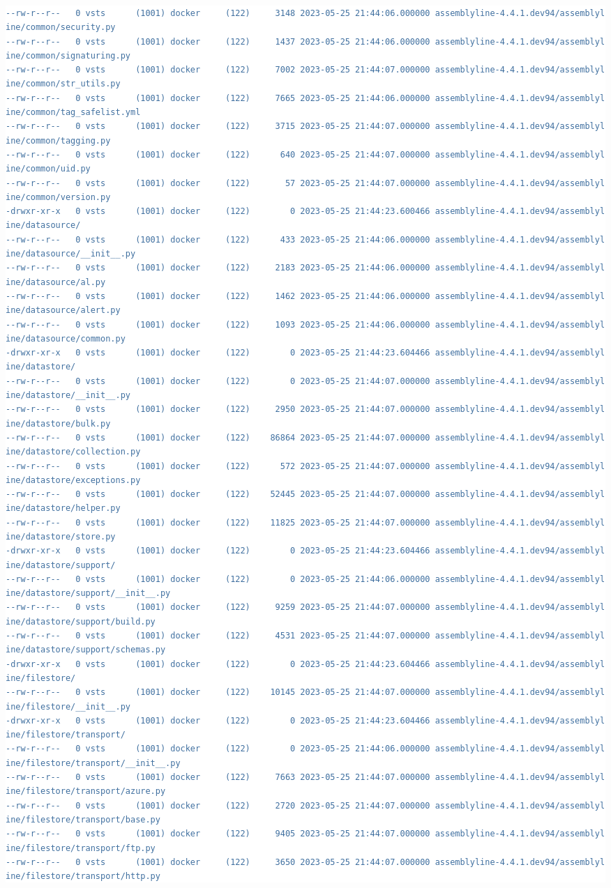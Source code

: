 ```diff
--rw-r--r--   0 vsts      (1001) docker     (122)     3148 2023-05-25 21:44:06.000000 assemblyline-4.4.1.dev94/assemblyline/common/security.py
--rw-r--r--   0 vsts      (1001) docker     (122)     1437 2023-05-25 21:44:06.000000 assemblyline-4.4.1.dev94/assemblyline/common/signaturing.py
--rw-r--r--   0 vsts      (1001) docker     (122)     7002 2023-05-25 21:44:07.000000 assemblyline-4.4.1.dev94/assemblyline/common/str_utils.py
--rw-r--r--   0 vsts      (1001) docker     (122)     7665 2023-05-25 21:44:06.000000 assemblyline-4.4.1.dev94/assemblyline/common/tag_safelist.yml
--rw-r--r--   0 vsts      (1001) docker     (122)     3715 2023-05-25 21:44:07.000000 assemblyline-4.4.1.dev94/assemblyline/common/tagging.py
--rw-r--r--   0 vsts      (1001) docker     (122)      640 2023-05-25 21:44:07.000000 assemblyline-4.4.1.dev94/assemblyline/common/uid.py
--rw-r--r--   0 vsts      (1001) docker     (122)       57 2023-05-25 21:44:07.000000 assemblyline-4.4.1.dev94/assemblyline/common/version.py
-drwxr-xr-x   0 vsts      (1001) docker     (122)        0 2023-05-25 21:44:23.600466 assemblyline-4.4.1.dev94/assemblyline/datasource/
--rw-r--r--   0 vsts      (1001) docker     (122)      433 2023-05-25 21:44:06.000000 assemblyline-4.4.1.dev94/assemblyline/datasource/__init__.py
--rw-r--r--   0 vsts      (1001) docker     (122)     2183 2023-05-25 21:44:06.000000 assemblyline-4.4.1.dev94/assemblyline/datasource/al.py
--rw-r--r--   0 vsts      (1001) docker     (122)     1462 2023-05-25 21:44:06.000000 assemblyline-4.4.1.dev94/assemblyline/datasource/alert.py
--rw-r--r--   0 vsts      (1001) docker     (122)     1093 2023-05-25 21:44:06.000000 assemblyline-4.4.1.dev94/assemblyline/datasource/common.py
-drwxr-xr-x   0 vsts      (1001) docker     (122)        0 2023-05-25 21:44:23.604466 assemblyline-4.4.1.dev94/assemblyline/datastore/
--rw-r--r--   0 vsts      (1001) docker     (122)        0 2023-05-25 21:44:07.000000 assemblyline-4.4.1.dev94/assemblyline/datastore/__init__.py
--rw-r--r--   0 vsts      (1001) docker     (122)     2950 2023-05-25 21:44:07.000000 assemblyline-4.4.1.dev94/assemblyline/datastore/bulk.py
--rw-r--r--   0 vsts      (1001) docker     (122)    86864 2023-05-25 21:44:07.000000 assemblyline-4.4.1.dev94/assemblyline/datastore/collection.py
--rw-r--r--   0 vsts      (1001) docker     (122)      572 2023-05-25 21:44:07.000000 assemblyline-4.4.1.dev94/assemblyline/datastore/exceptions.py
--rw-r--r--   0 vsts      (1001) docker     (122)    52445 2023-05-25 21:44:07.000000 assemblyline-4.4.1.dev94/assemblyline/datastore/helper.py
--rw-r--r--   0 vsts      (1001) docker     (122)    11825 2023-05-25 21:44:07.000000 assemblyline-4.4.1.dev94/assemblyline/datastore/store.py
-drwxr-xr-x   0 vsts      (1001) docker     (122)        0 2023-05-25 21:44:23.604466 assemblyline-4.4.1.dev94/assemblyline/datastore/support/
--rw-r--r--   0 vsts      (1001) docker     (122)        0 2023-05-25 21:44:06.000000 assemblyline-4.4.1.dev94/assemblyline/datastore/support/__init__.py
--rw-r--r--   0 vsts      (1001) docker     (122)     9259 2023-05-25 21:44:07.000000 assemblyline-4.4.1.dev94/assemblyline/datastore/support/build.py
--rw-r--r--   0 vsts      (1001) docker     (122)     4531 2023-05-25 21:44:07.000000 assemblyline-4.4.1.dev94/assemblyline/datastore/support/schemas.py
-drwxr-xr-x   0 vsts      (1001) docker     (122)        0 2023-05-25 21:44:23.604466 assemblyline-4.4.1.dev94/assemblyline/filestore/
--rw-r--r--   0 vsts      (1001) docker     (122)    10145 2023-05-25 21:44:07.000000 assemblyline-4.4.1.dev94/assemblyline/filestore/__init__.py
-drwxr-xr-x   0 vsts      (1001) docker     (122)        0 2023-05-25 21:44:23.604466 assemblyline-4.4.1.dev94/assemblyline/filestore/transport/
--rw-r--r--   0 vsts      (1001) docker     (122)        0 2023-05-25 21:44:06.000000 assemblyline-4.4.1.dev94/assemblyline/filestore/transport/__init__.py
--rw-r--r--   0 vsts      (1001) docker     (122)     7663 2023-05-25 21:44:07.000000 assemblyline-4.4.1.dev94/assemblyline/filestore/transport/azure.py
--rw-r--r--   0 vsts      (1001) docker     (122)     2720 2023-05-25 21:44:07.000000 assemblyline-4.4.1.dev94/assemblyline/filestore/transport/base.py
--rw-r--r--   0 vsts      (1001) docker     (122)     9405 2023-05-25 21:44:07.000000 assemblyline-4.4.1.dev94/assemblyline/filestore/transport/ftp.py
--rw-r--r--   0 vsts      (1001) docker     (122)     3650 2023-05-25 21:44:07.000000 assemblyline-4.4.1.dev94/assemblyline/filestore/transport/http.py
```